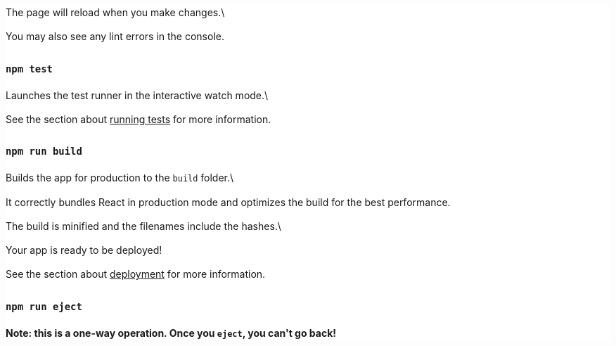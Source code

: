   

  

The page will reload when you make changes.\

  

You may also see any lint errors in the console.

  

  

### `npm test`

  

  

Launches the test runner in the interactive watch mode.\

  

See the section about [running tests](https://facebook.github.io/create-react-app/docs/running-tests) for more information.

  

  

### `npm run build`

  

  

Builds the app for production to the `build` folder.\

  

It correctly bundles React in production mode and optimizes the build for the best performance.

  

  

The build is minified and the filenames include the hashes.\

  

Your app is ready to be deployed!

  

  

See the section about [deployment](https://facebook.github.io/create-react-app/docs/deployment) for more information.

  

  

### `npm run eject`

  

  

**Note: this is a one-way operation. Once you `eject`, you can't go back!**

  

  
